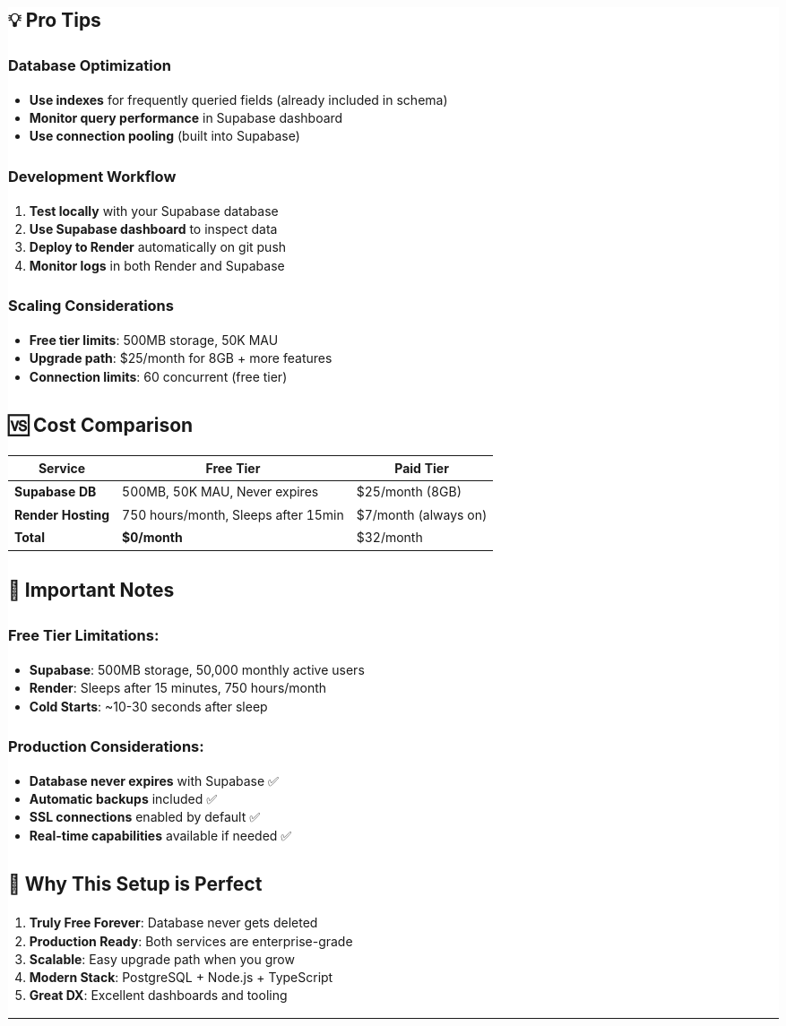 ## 💡 Pro Tips

### Database Optimization

- **Use indexes** for frequently queried fields (already included in schema)
- **Monitor query performance** in Supabase dashboard
- **Use connection pooling** (built into Supabase)

### Development Workflow

1. **Test locally** with your Supabase database
2. **Use Supabase dashboard** to inspect data
3. **Deploy to Render** automatically on git push
4. **Monitor logs** in both Render and Supabase

### Scaling Considerations

- **Free tier limits**: 500MB storage, 50K MAU
- **Upgrade path**: $25/month for 8GB + more features
- **Connection limits**: 60 concurrent (free tier)

## 🆚 Cost Comparison

| Service            | Free Tier                           | Paid Tier            |
| ------------------ | ----------------------------------- | -------------------- |
| **Supabase DB**    | 500MB, 50K MAU, Never expires       | $25/month (8GB)      |
| **Render Hosting** | 750 hours/month, Sleeps after 15min | $7/month (always on) |
| **Total**          | **$0/month**                        | $32/month            |

## 🚨 Important Notes

### Free Tier Limitations:

- **Supabase**: 500MB storage, 50,000 monthly active users
- **Render**: Sleeps after 15 minutes, 750 hours/month
- **Cold Starts**: ~10-30 seconds after sleep

### Production Considerations:

- **Database never expires** with Supabase ✅
- **Automatic backups** included ✅
- **SSL connections** enabled by default ✅
- **Real-time capabilities** available if needed ✅

## 🎉 Why This Setup is Perfect

1. **Truly Free Forever**: Database never gets deleted
2. **Production Ready**: Both services are enterprise-grade
3. **Scalable**: Easy upgrade path when you grow
4. **Modern Stack**: PostgreSQL + Node.js + TypeScript
5. **Great DX**: Excellent dashboards and tooling

---
